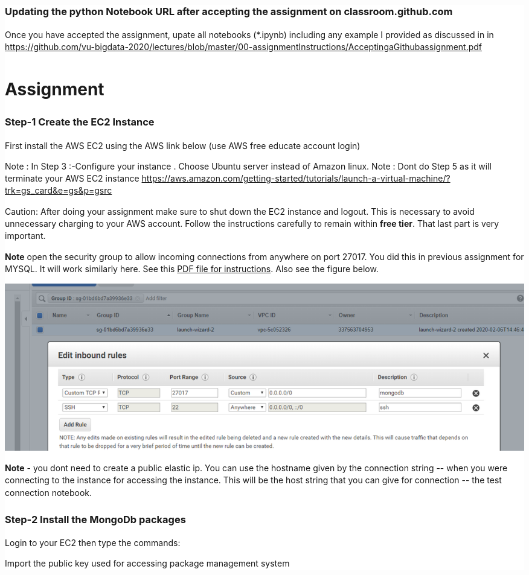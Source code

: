 ### Updating the python Notebook URL after accepting the assignment on classroom.github.com

Once you have accepted the assignment, upate all notebooks (*.ipynb) including any example I provided as discussed in in https://github.com/vu-bigdata-2020/lectures/blob/master/00-assignmentInstructions/AcceptingaGithubassignment.pdf

# Assignment 

### Step-1 Create the EC2 Instance

First install the AWS EC2 using the AWS link below (use AWS free educate account login)

Note : In Step 3 :-Configure your instance . Choose Ubuntu server instead of Amazon linux.
Note : Dont do Step 5 as it will terminate your AWS EC2 instance
https://aws.amazon.com/getting-started/tutorials/launch-a-virtual-machine/?trk=gs_card&e=gs&p=gsrc

Caution: After doing your assignment make sure to shut down the EC2 instance and logout. This is necessary to avoid unnecessary charging to your AWS account.
Follow the instructions carefully to remain within **free tier**. That last part is very important.


**Note** open the security group to allow incoming connections from anywhere on port 27017. You did this in previous assignment for MYSQL. It will work similarly here. See  this [PDF file for instructions](https://github.com/vu-bigdata-2020/lectures/blob/master/00-aws-setup-guide/Guide%20to%20use%20two%20EC2%20instances.pdf). Also see the figure below.


![showing the seucirty group configuration](images/incomingsecurityconfiguration.png)

**Note** - you dont need to create a public elastic ip. You can use the hostname given by the connection string -- when you were connecting to the instance for accessing the instance. This will be the host string that you can give for connection -- the test connection notebook.

### Step-2 Install the MongoDb packages

Login to your EC2 then type the commands:

Import the public key used for accessing package management system
	